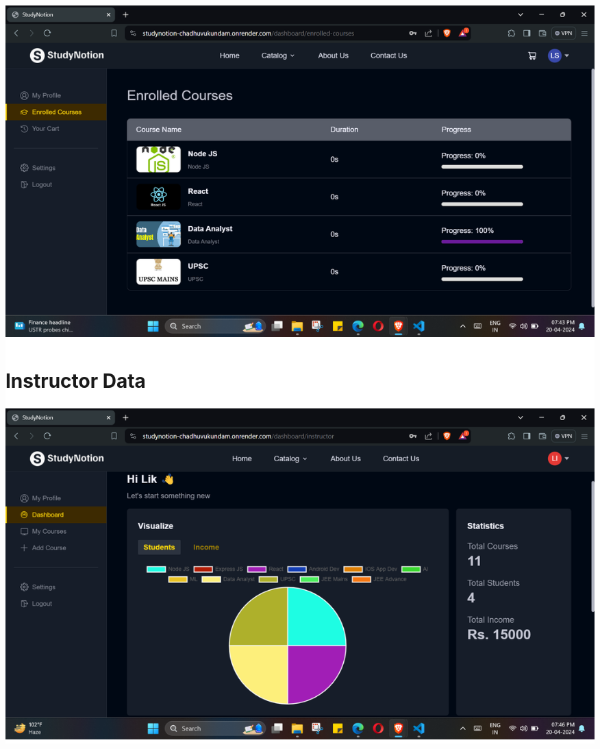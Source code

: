 <img width='100%' src='https://github.com/btechengg24/Chadhuvu_Kundam/blob/main/screenshots/enrolled%20courses.png' />

# Instructor Data

<img width='100%' src='https://github.com/btechengg24/Chadhuvu_Kundam/blob/main/screenshots/instructor%20dashboard.png' />

